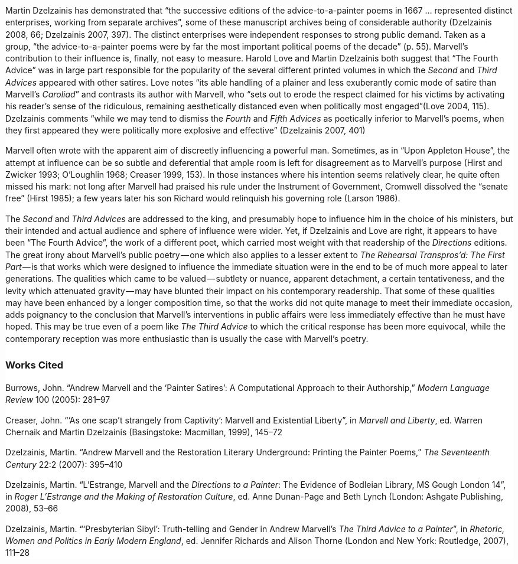 Martin Dzelzainis has demonstrated that “the successive editions of the advice-to-a-painter poems in 1667 … represented distinct enterprises, working from separate archives”, some of these manuscript archives being of considerable authority (Dzelzainis 2008, 66; Dzelzainis 2007, 397). The distinct enterprises were independent responses to strong public demand. Taken as a group, “the advice-to-a-painter poems were by far the most important political poems of the decade” (p. 55). Marvell’s contribution to their influence is, finally, not easy to measure. Harold Love and Martin Dzelzainis both suggest that “The Fourth Advice” was in large part responsible for the popularity of the several different printed volumes in which the _Second_ and _Third Advices_ appeared with other satires. Love notes “its able handling of a plainer and less exuberantly comic mode of satire than Marvell’s _Caroliad_” and contrasts its author with Marvell, who “sets out to erode the respect claimed for his victims by activating his reader’s sense of the ridiculous, remaining aesthetically distanced even when politically most engaged”(Love 2004, 115). Dzelzainis comments “while we may tend to dismiss the _Fourth_ and _Fifth Advices_ as poetically inferior to Marvell’s poems, when they first appeared they were politically more explosive and effective” (Dzelzainis 2007, 401)

Marvell often wrote with the apparent aim of discreetly influencing a powerful man. Sometimes, as in “Upon Appleton House”, the attempt at influence can be so subtle and deferential that ample room is left for disagreement as to Marvell’s purpose (Hirst and Zwicker 1993; O’Loughlin 1968; Creaser 1999, 153). In those instances where his intention seems relatively clear, he quite often missed his mark: not long after Marvell had praised his rule under the Instrument of Government, Cromwell dissolved the “senate free” (Hirst 1985); a few years later his son Richard would relinquish his governing role (Larson 1986).

The _Second_ and _Third Advices_ are addressed to the king, and presumably hope to influence him in the choice of his ministers, but their intended and actual audience and sphere of influence were wider. Yet, if Dzelzainis and Love are right, it appears to have been “The Fourth Advice”, the work of a different poet, which carried most weight with that readership of the _Directions_ editions. The great irony about Marvell’s public poetry — one which also applies to a lesser extent to _The Rehearsal Transpros’d: The First Part_ — is that works which were designed to influence the immediate situation were in the end to be of much more appeal to later generations. The qualities which came to be valued — subtlety or nuance, apparent detachment, a certain tentativeness, and the levity which attenuated gravity — may have blunted their impact on his contemporary readership. That some of these qualities may have been enhanced by a longer composition time, so that the works did not quite manage to meet their immediate occasion, adds poignancy to the conclusion that Marvell’s interventions in public affairs were less immediately effective than he must have hoped. This may be true even of a poem like _The Third Advice_ to which the critical response has been more equivocal, while the contemporary reception was more enthusiastic than is usually the case with Marvell’s poetry.

### Works Cited

Burrows, John. “Andrew Marvell and the ‘Painter Satires’: A Computational Approach to their Authorship,” _Modern Language Review_ 100 (2005): 281–97

Creaser, John. “‘As one scap’t strangely from Captivity’: Marvell and Existential Liberty”, in _Marvell and Liberty_, ed. Warren Chernaik and Martin Dzelzainis (Basingstoke: Macmillan, 1999), 145–72

Dzelzainis, Martin. “Andrew Marvell and the Restoration Literary Underground: Printing the Painter Poems,” _The Seventeenth Century_ 22:2 (2007): 395–410

Dzelzainis, Martin. “L’Estrange, Marvell and the _Directions to a Painter_: The Evidence of Bodleian Library, MS Gough London 14”, in _Roger L’Estrange and the Making of Restoration Culture_, ed. Anne Dunan-Page and Beth Lynch (London: Ashgate Publishing, 2008), 53–66

Dzelzainis, Martin. “‘Presbyterian Sibyl’: Truth-telling and Gender in Andrew Marvell’s _The Third Advice to a Painter_”, in _Rhetoric, Women and Politics in Early Modern England_, ed. Jennifer Richards and Alison Thorne (London and New York: Routledge, 2007), 111–28
